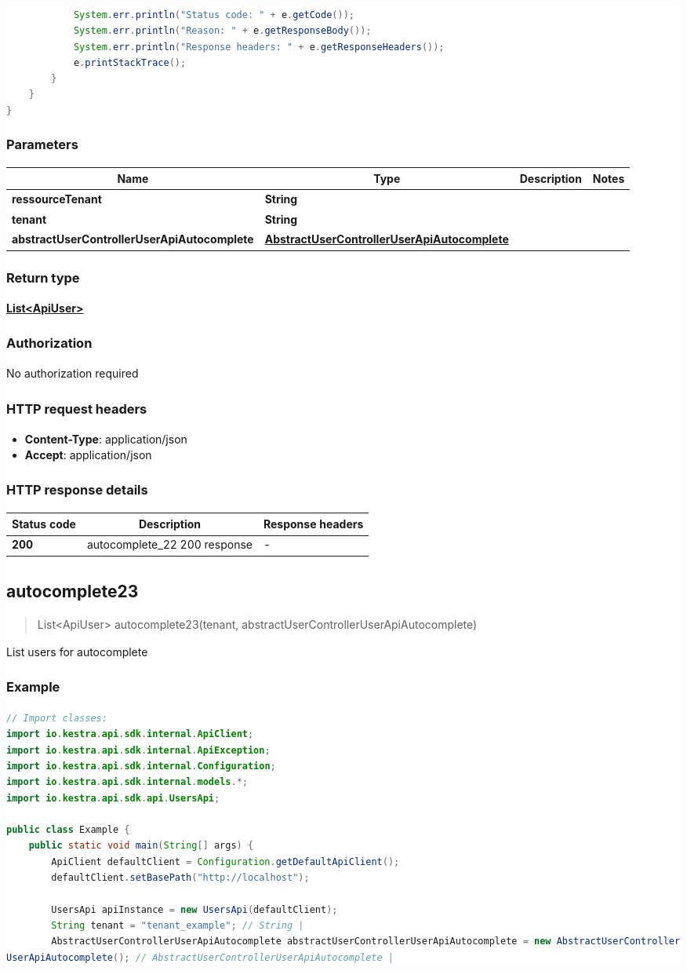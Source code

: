 ```java
            System.err.println("Status code: " + e.getCode());
            System.err.println("Reason: " + e.getResponseBody());
            System.err.println("Response headers: " + e.getResponseHeaders());
            e.printStackTrace();
        }
    }
}
```

### Parameters


| Name | Type | Description  | Notes |
|------------- | ------------- | ------------- | -------------|
| **ressourceTenant** | **String**|  | |
| **tenant** | **String**|  | |
| **abstractUserControllerUserApiAutocomplete** | [**AbstractUserControllerUserApiAutocomplete**](AbstractUserControllerUserApiAutocomplete.md)|  | |

### Return type

[**List&lt;ApiUser&gt;**](ApiUser.md)

### Authorization

No authorization required

### HTTP request headers

- **Content-Type**: application/json
- **Accept**: application/json


### HTTP response details
| Status code | Description | Response headers |
|-------------|-------------|------------------|
| **200** | autocomplete_22 200 response |  -  |


## autocomplete23

> List&lt;ApiUser&gt; autocomplete23(tenant, abstractUserControllerUserApiAutocomplete)

List users for autocomplete

### Example

```java
// Import classes:
import io.kestra.api.sdk.internal.ApiClient;
import io.kestra.api.sdk.internal.ApiException;
import io.kestra.api.sdk.internal.Configuration;
import io.kestra.api.sdk.internal.models.*;
import io.kestra.api.sdk.api.UsersApi;

public class Example {
    public static void main(String[] args) {
        ApiClient defaultClient = Configuration.getDefaultApiClient();
        defaultClient.setBasePath("http://localhost");

        UsersApi apiInstance = new UsersApi(defaultClient);
        String tenant = "tenant_example"; // String | 
        AbstractUserControllerUserApiAutocomplete abstractUserControllerUserApiAutocomplete = new AbstractUserControllerUserApiAutocomplete(); // AbstractUserControllerUserApiAutocomplete | 
```
